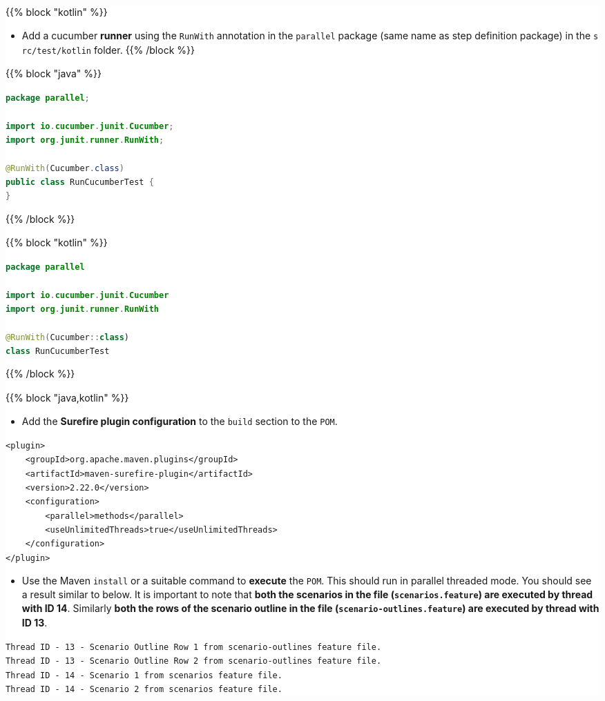 {{% block "kotlin" %}}
- Add a cucumber **runner** using the `RunWith` annotation in the `parallel` package (same name as step definition package) in the `src/test/kotlin` folder.
{{% /block %}}

{{% block "java" %}}

```java
package parallel;

import io.cucumber.junit.Cucumber;
import org.junit.runner.RunWith;

@RunWith(Cucumber.class)
public class RunCucumberTest {
}
```
{{% /block %}}

{{% block "kotlin" %}}

```kotlin
package parallel

import io.cucumber.junit.Cucumber
import org.junit.runner.RunWith

@RunWith(Cucumber::class)
class RunCucumberTest
```
{{% /block %}}

{{% block "java,kotlin" %}}
- Add the **Surefire plugin configuration** to the `build` section to the `POM`.

```shell
<plugin>
	<groupId>org.apache.maven.plugins</groupId>
	<artifactId>maven-surefire-plugin</artifactId>
	<version>2.22.0</version>
	<configuration>
		<parallel>methods</parallel>
		<useUnlimitedThreads>true</useUnlimitedThreads>
	</configuration>
</plugin>
```

- Use the Maven `install` or a suitable command to **execute** the `POM`. This should run in parallel threaded mode. You should see a result similar to below. It is important to note that **both the scenarios in the file (`scenarios.feature`) are executed by thread with ID 14**. Similarly **both the rows of the scenario outline in the file (`scenario-outlines.feature`) are executed by thread with ID 13**.

```shell
Thread ID - 13 - Scenario Outline Row 1 from scenario-outlines feature file.
Thread ID - 13 - Scenario Outline Row 2 from scenario-outlines feature file.
Thread ID - 14 - Scenario 1 from scenarios feature file.
Thread ID - 14 - Scenario 2 from scenarios feature file.
```
